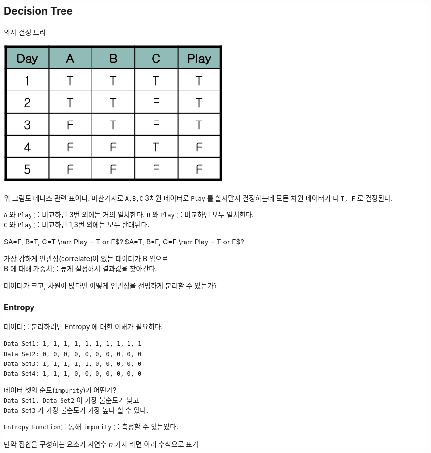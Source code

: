 
## Decision Tree  

의사 결정 트리  

![1](image/class3-13.png)

위 그림도 테니스 관련 표이다.
마찬가지로 `A,B,C` 3차원 데이터로 `Play` 를 할지말지 결정하는데
모든 차원 데이터가 다 `T, F` 로 결정된다.  

`A` 와 `Play` 를 비교하면 3번 외에는 거의 일치한다.
`B` 와 `Play` 를 비교하면 모두 일치한다.  
`C` 와 `Play` 를 비교하면 1,3번 외에는 모두 반대된다.  

$A=F, B=T, C=T \rarr Play = T or F$?
$A=T, B=F, C=F \rarr Play = T or F$?
 
가장 강하게 연관성(correlate)이 있는 데이터가 B 임으로  
B 에 대해 가중치를 높게 설정해서 결과값을 찾아간다.  

데이터가 크고, 차원이 많다면 어떻게 연관성을 선명하게 분리할 수 있는가?  


### Entropy

데이터를 분리하려면 Entropy 에 대한 이해가 필요하다.  

```
Data Set1: 1, 1, 1, 1, 1, 1, 1, 1, 1, 1
Data Set2: 0, 0, 0, 0, 0, 0, 0, 0, 0, 0
Data Set3: 1, 1, 1, 1, 1, 0, 0, 0, 0, 0
Data Set4: 1, 1, 1, 0, 0, 0, 0, 0, 0, 0
```

데이터 셋의 순도(`impurity`)가 어떤가?  
`Data Set1, Data Set2` 이 가장 불순도가 낮고  
`Data Set3` 가 가장 불순도가 가장 높다 할 수 있다.  

`Entropy Function`를 통해 `impurity` 를 측정할 수 있는있다.  

만약 집합을 구성하는 요소가 자연수 $n$ 가지 라면 아래 수식으로 표기
